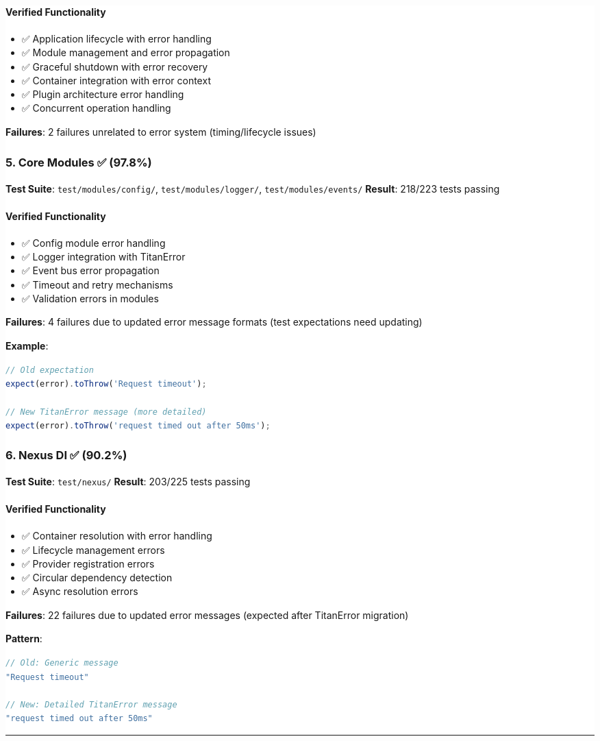 #### Verified Functionality
- ✅ Application lifecycle with error handling
- ✅ Module management and error propagation
- ✅ Graceful shutdown with error recovery
- ✅ Container integration with error context
- ✅ Plugin architecture error handling
- ✅ Concurrent operation handling

**Failures**: 2 failures unrelated to error system (timing/lifecycle issues)

### 5. Core Modules ✅ (97.8%)

**Test Suite**: `test/modules/config/`, `test/modules/logger/`, `test/modules/events/`
**Result**: 218/223 tests passing

#### Verified Functionality
- ✅ Config module error handling
- ✅ Logger integration with TitanError
- ✅ Event bus error propagation
- ✅ Timeout and retry mechanisms
- ✅ Validation errors in modules

**Failures**: 4 failures due to updated error message formats (test expectations need updating)

**Example**:
```javascript
// Old expectation
expect(error).toThrow('Request timeout');

// New TitanError message (more detailed)
expect(error).toThrow('request timed out after 50ms');
```

### 6. Nexus DI ✅ (90.2%)

**Test Suite**: `test/nexus/`
**Result**: 203/225 tests passing

#### Verified Functionality
- ✅ Container resolution with error handling
- ✅ Lifecycle management errors
- ✅ Provider registration errors
- ✅ Circular dependency detection
- ✅ Async resolution errors

**Failures**: 22 failures due to updated error messages (expected after TitanError migration)

**Pattern**:
```javascript
// Old: Generic message
"Request timeout"

// New: Detailed TitanError message
"request timed out after 50ms"
```

---
